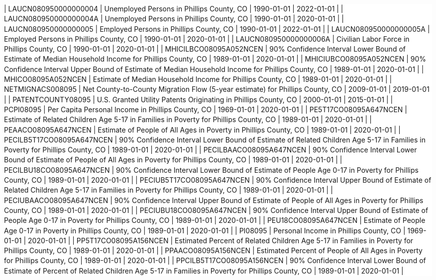 | LAUCN080950000000004      | Unemployed Persons in Phillips County, CO                                                                                                                                    | 1990-01-01          | 2022-01-01        |
| LAUCN080950000000004A     | Unemployed Persons in Phillips County, CO                                                                                                                                    | 1990-01-01          | 2020-01-01        |
| LAUCN080950000000005      | Employed Persons in Phillips County, CO                                                                                                                                      | 1990-01-01          | 2022-01-01        |
| LAUCN080950000000005A     | Employed Persons in Phillips County, CO                                                                                                                                      | 1990-01-01          | 2020-01-01        |
| LAUCN080950000000006A     | Civilian Labor Force in Phillips County, CO                                                                                                                                  | 1990-01-01          | 2020-01-01        |
| MHICILBCO08095A052NCEN    | 90% Confidence Interval Lower Bound of Estimate of Median Household Income for Phillips County, CO                                                                           | 1989-01-01          | 2020-01-01        |
| MHICIUBCO08095A052NCEN    | 90% Confidence Interval Upper Bound of Estimate of Median Household Income for Phillips County, CO                                                                           | 1989-01-01          | 2020-01-01        |
| MHICO08095A052NCEN        | Estimate of Median Household Income for Phillips County, CO                                                                                                                  | 1989-01-01          | 2020-01-01        |
| NETMIGNACS008095          | Net County-to-County Migration Flow (5-year estimate) for Phillips County, CO                                                                                                | 2009-01-01          | 2019-01-01        |
| PATENTCOUNTY08095         | U.S. Granted Utility Patents Originating in Phillips County, CO                                                                                                              | 2000-01-01          | 2015-01-01        |
| PCPI08095                 | Per Capita Personal Income in Phillips County, CO                                                                                                                            | 1969-01-01          | 2020-01-01        |
| PE5T17CO08095A647NCEN     | Estimate of Related Children Age 5-17 in Families in Poverty for Phillips County, CO                                                                                         | 1989-01-01          | 2020-01-01        |
| PEAACO08095A647NCEN       | Estimate of People of All Ages in Poverty in Phillips County, CO                                                                                                             | 1989-01-01          | 2020-01-01        |
| PECILB5T17CO08095A647NCEN | 90% Confidence Interval Lower Bound of Estimate of Related Children Age 5-17 in Families in Poverty for Phillips County, CO                                                  | 1989-01-01          | 2020-01-01        |
| PECILBAACO08095A647NCEN   | 90% Confidence Interval Lower Bound of Estimate of People of All Ages in Poverty for Phillips County, CO                                                                     | 1989-01-01          | 2020-01-01        |
| PECILBU18CO08095A647NCEN  | 90% Confidence Interval Lower Bound of Estimate of People Age 0-17 in Poverty for Phillips County, CO                                                                        | 1989-01-01          | 2020-01-01        |
| PECIUB5T17CO08095A647NCEN | 90% Confidence Interval Upper Bound of Estimate of Related Children Age 5-17 in Families in Poverty for Phillips County, CO                                                  | 1989-01-01          | 2020-01-01        |
| PECIUBAACO08095A647NCEN   | 90% Confidence Interval Upper Bound of Estimate of People of All Ages in Poverty for Phillips County, CO                                                                     | 1989-01-01          | 2020-01-01        |
| PECIUBU18CO08095A647NCEN  | 90% Confidence Interval Upper Bound of Estimate of People Age 0-17 in Poverty for Phillips County, CO                                                                        | 1989-01-01          | 2020-01-01        |
| PEU18CO08095A647NCEN      | Estimate of People Age 0-17 in Poverty in Phillips County, CO                                                                                                                | 1989-01-01          | 2020-01-01        |
| PI08095                   | Personal Income in Phillips County, CO                                                                                                                                       | 1969-01-01          | 2020-01-01        |
| PP5T17CO08095A156NCEN     | Estimated Percent of Related Children Age 5-17 in Families in Poverty for Phillips County, CO                                                                                | 1989-01-01          | 2020-01-01        |
| PPAACO08095A156NCEN       | Estimated Percent of People of All Ages in Poverty for Phillips County, CO                                                                                                   | 1989-01-01          | 2020-01-01        |
| PPCILB5T17CO08095A156NCEN | 90% Confidence Interval Lower Bound of Estimate of Percent of Related Children Age 5-17 in Families in Poverty for Phillips County, CO                                       | 1989-01-01          | 2020-01-01        |